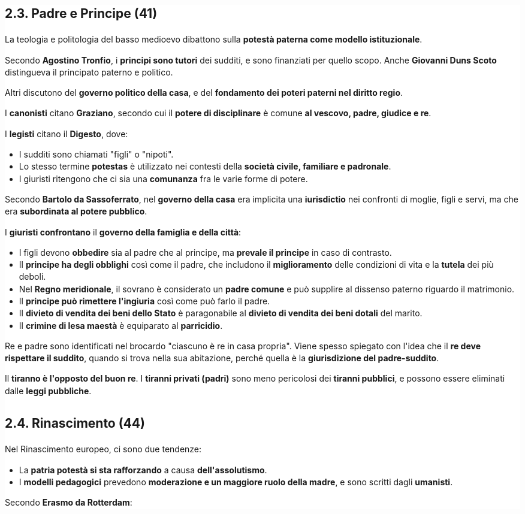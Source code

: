 ## 2.3. Padre e Principe (41)

La teologia e politologia del basso medioevo dibattono sulla **potestà paterna come modello istituzionale**.

Secondo **Agostino Tronfio**, i **principi sono tutori** dei sudditi, e sono finanziati per quello scopo.
Anche **Giovanni Duns Scoto** distingueva il principato paterno e politico.

Altri discutono del **governo politico della casa**, e del **fondamento dei poteri paterni nel diritto regio**.

I **canonisti** citano **Graziano**, secondo cui il **potere di disciplinare** è comune **al vescovo, padre, giudice e re**.

I **legisti** citano il **Digesto**, dove:

* I sudditi sono chiamati "figli" o "nipoti".
* Lo stesso termine **potestas** è utilizzato nei contesti della **società civile, familiare e padronale**.
* I giuristi ritengono che ci sia una **comunanza** fra le varie forme di potere.

Secondo **Bartolo da Sassoferrato**, nel **governo della casa** era implicita una **iurisdictio** nei confronti di moglie, figli e servi, ma che era **subordinata al potere pubblico**.

I **giuristi confrontano** il **governo della famiglia e della città**:

* I figli devono **obbedire** sia al padre che al principe, ma **prevale il principe** in caso di contrasto.
* Il **principe ha degli obblighi** così come il padre, che includono il **miglioramento** delle condizioni di vita e la **tutela** dei più deboli.
* Nel **Regno meridionale**, il sovrano è considerato un **padre comune** e può supplire al dissenso paterno riguardo il matrimonio.
* Il **principe può rimettere l'ingiuria** così come può farlo il padre.
* Il **divieto di vendita dei beni dello Stato** è paragonabile al **divieto di vendita dei beni dotali** del marito.
* Il **crimine di lesa maestà** è equiparato al **parricidio**.

Re e padre sono identificati nel brocardo "ciascuno è re in casa propria".
Viene spesso spiegato con l'idea che il **re deve rispettare il suddito**, quando si trova nella sua abitazione, perché quella è la **giurisdizione del padre-suddito**.

Il **tiranno è l'opposto del buon re**.
I **tiranni privati (padri)** sono meno pericolosi dei **tiranni pubblici**, e possono essere eliminati dalle **leggi pubbliche**.

## 2.4. Rinascimento (44)

Nel Rinascimento europeo, ci sono due tendenze:

* La **patria potestà si sta rafforzando** a causa **dell'assolutismo**.
* I **modelli pedagogici** prevedono **moderazione e un maggiore ruolo della madre**, e sono scritti dagli **umanisti**.

Secondo **Erasmo da Rotterdam**:
